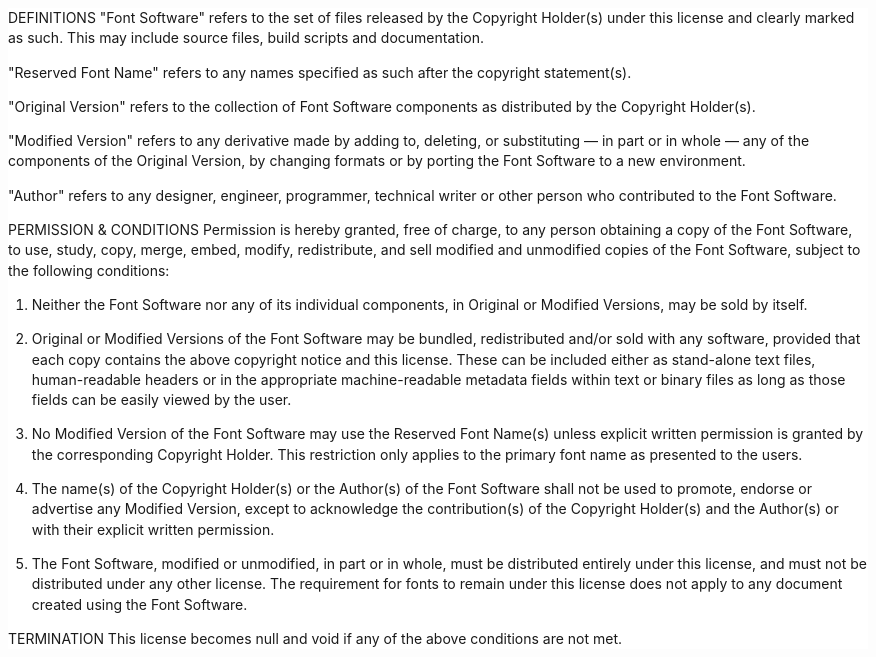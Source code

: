 DEFINITIONS
"Font Software" refers to the set of files released by the Copyright
Holder(s) under this license and clearly marked as such. This may
include source files, build scripts and documentation.

"Reserved Font Name" refers to any names specified as such after the
copyright statement(s).

"Original Version" refers to the collection of Font Software components as
distributed by the Copyright Holder(s).

"Modified Version" refers to any derivative made by adding to, deleting,
or substituting — in part or in whole — any of the components of the
Original Version, by changing formats or by porting the Font Software to a
new environment.

"Author" refers to any designer, engineer, programmer, technical
writer or other person who contributed to the Font Software.

PERMISSION & CONDITIONS
Permission is hereby granted, free of charge, to any person obtaining
a copy of the Font Software, to use, study, copy, merge, embed, modify,
redistribute, and sell modified and unmodified copies of the Font
Software, subject to the following conditions:

1) Neither the Font Software nor any of its individual components,
in Original or Modified Versions, may be sold by itself.

2) Original or Modified Versions of the Font Software may be bundled,
redistributed and/or sold with any software, provided that each copy
contains the above copyright notice and this license. These can be
included either as stand-alone text files, human-readable headers or
in the appropriate machine-readable metadata fields within text or
binary files as long as those fields can be easily viewed by the user.

3) No Modified Version of the Font Software may use the Reserved Font
Name(s) unless explicit written permission is granted by the corresponding
Copyright Holder. This restriction only applies to the primary font name as
presented to the users.

4) The name(s) of the Copyright Holder(s) or the Author(s) of the Font
Software shall not be used to promote, endorse or advertise any
Modified Version, except to acknowledge the contribution(s) of the
Copyright Holder(s) and the Author(s) or with their explicit written
permission.

5) The Font Software, modified or unmodified, in part or in whole,
must be distributed entirely under this license, and must not be
distributed under any other license. The requirement for fonts to
remain under this license does not apply to any document created
using the Font Software.

TERMINATION
This license becomes null and void if any of the above conditions are
not met.
